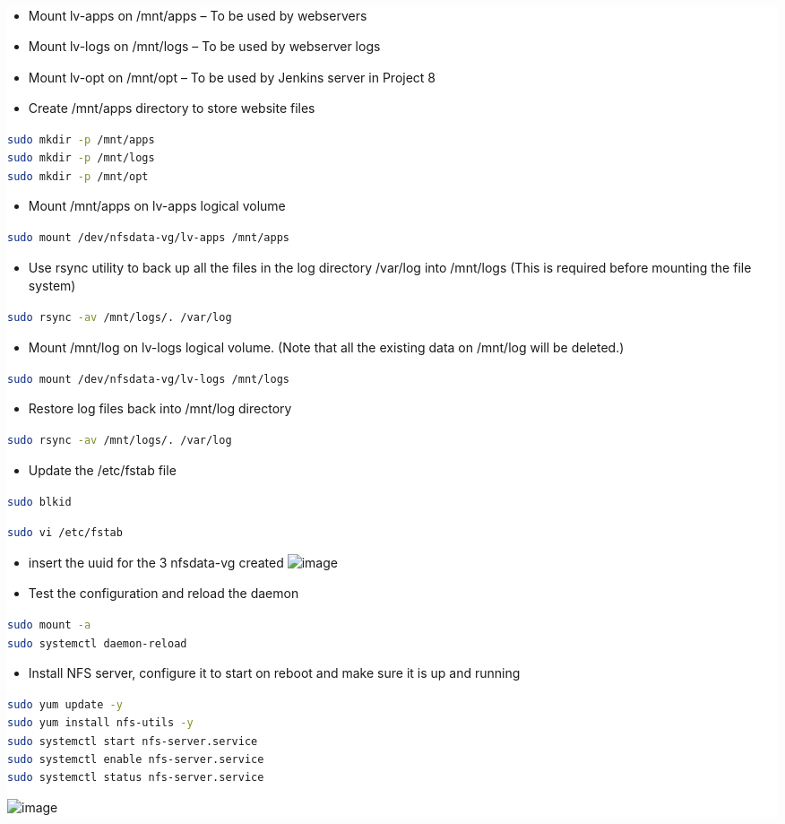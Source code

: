 - Mount lv-apps on /mnt/apps – To be used by webservers

- Mount lv-logs on /mnt/logs – To be used by webserver logs

- Mount lv-opt on /mnt/opt – To be used by Jenkins server in Project 8


* Create /mnt/apps directory to store website files

```sh
sudo mkdir -p /mnt/apps
sudo mkdir -p /mnt/logs
sudo mkdir -p /mnt/opt
```
* Mount /mnt/apps on lv-apps logical volume

```sh
sudo mount /dev/nfsdata-vg/lv-apps /mnt/apps

```
* Use rsync utility to back up all the files in the log directory /var/log into /mnt/logs (This is required before mounting the file system)
```sh
sudo rsync -av /mnt/logs/. /var/log
```

* Mount /mnt/log on lv-logs logical volume. (Note that all the existing data on /mnt/log will be deleted.)

```sh
sudo mount /dev/nfsdata-vg/lv-logs /mnt/logs
```
* Restore log files back into /mnt/log directory
```sh
sudo rsync -av /mnt/logs/. /var/log
```

* Update the  /etc/fstab file
```sh
sudo blkid 
```
```sh
sudo vi /etc/fstab

```

* insert the uuid for the 3 nfsdata-vg created
  ![image](https://github.com/genejike/DEVOPS-PROJECT/assets/75420964/2ce160cb-41cb-474d-9bfb-1eac153dd87a)

* Test the configuration and reload the daemon

```sh
sudo mount -a
sudo systemctl daemon-reload
```

* Install NFS server, configure it to start on reboot and make sure it is up and running

```sh
sudo yum update -y 
sudo yum install nfs-utils -y
sudo systemctl start nfs-server.service
sudo systemctl enable nfs-server.service
sudo systemctl status nfs-server.service

```
![image](https://github.com/genejike/DEVOPS-PROJECT/assets/75420964/e185cf8d-566d-4c7b-9960-0f05cce3d854)
